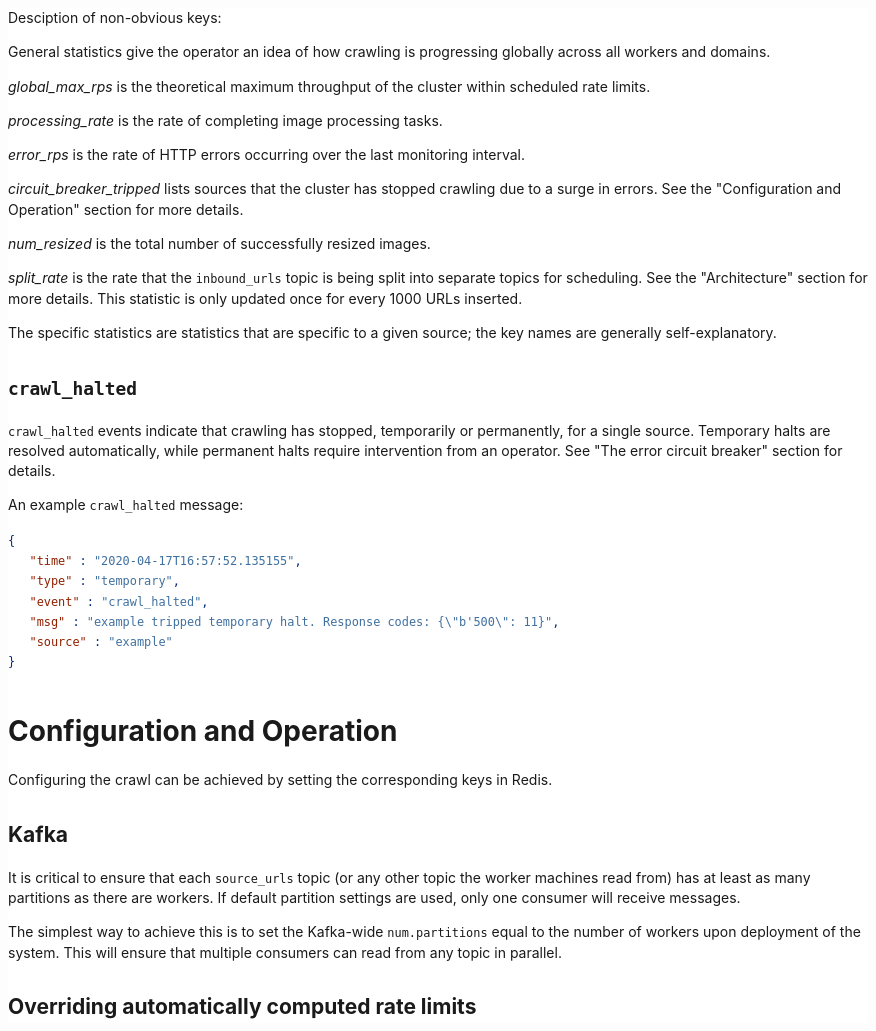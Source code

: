 Desciption of non-obvious keys:

General statistics give the operator an idea of how crawling is progressing globally across all workers and domains.

*global_max_rps* is the theoretical maximum throughput of the cluster within scheduled rate limits.

*processing_rate* is the rate of completing image processing tasks.

*error_rps* is the rate of HTTP errors occurring over the last monitoring interval.

*circuit_breaker_tripped* lists sources that the cluster has stopped crawling due to a surge in errors. See the "Configuration and Operation" section for more details.

*num_resized* is the total number of successfully resized images.

*split_rate* is the rate that the `inbound_urls` topic is being split into separate topics for scheduling. See the "Architecture" section for more details. This statistic is only updated once for every 1000 URLs inserted.

The specific statistics are statistics that are specific to a given source; the key names are generally self-explanatory.

## `crawl_halted`

`crawl_halted` events indicate that crawling has stopped, temporarily or permanently, for a single source. Temporary halts are resolved automatically, while permanent halts require intervention from an operator. See "The error circuit breaker" section for details.

An example `crawl_halted` message:
```json
{
   "time" : "2020-04-17T16:57:52.135155",
   "type" : "temporary",
   "event" : "crawl_halted",
   "msg" : "example tripped temporary halt. Response codes: {\"b'500\": 11}",
   "source" : "example"
}
```

# Configuration and Operation

Configuring the crawl can be achieved by setting the corresponding keys in Redis.

## Kafka
It is critical to ensure that each `source_urls` topic (or any other topic the worker machines read from) has at least as many partitions as there are workers. If default partition settings are used, only one consumer will receive messages.

The simplest way to achieve this is to set the Kafka-wide `num.partitions` equal to the number of workers upon deployment of the system. This will ensure that multiple consumers can read from any topic in parallel.

## Overriding automatically computed rate limits
